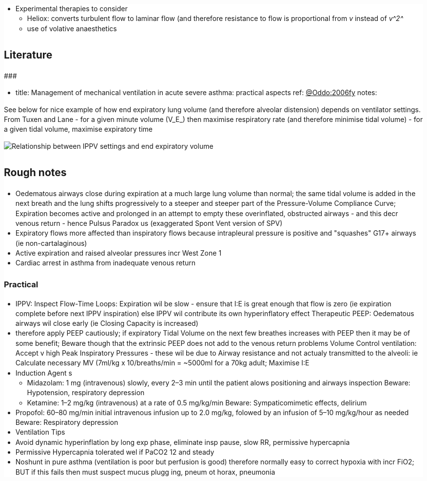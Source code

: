 - Experimental therapies to consider
    - Heliox: converts turbulent flow to laminar flow (and therefore resistance to flow is proportional from *v* instead of  *v^2^*
    - use of volative anaesthetics

## Literature

### 


-
  title: Management of mechanical ventilation in acute severe asthma: practical aspects
  ref: [@Oddo:2006fy](papers2://publication/doi/10.1007/s00134-005-0045-x)
  notes:


See below for nice example of how end expiratory lung volume (and therefore alveolar distension) depends on ventilator settings. From Tuxen and Lane
    - for a given minute volume (V_E_) then maximise respiratory rate (and therefore minimise tidal volume)
    - for a given tidal volume, maximise expiratory time

![Relationship between IPPV settings and end expiratory volume](file:///Users/steve/Dropbox/Public/wiki/asthma-ippv.png)

## Rough notes

- Oedematous airways close during expiration at a much large lung volume than normal; the same tidal volume is added in the next breath and the lung shifts progressively to a steeper and steeper part of the Pressure-Volume Compliance Curve; Expiration becomes active and prolonged in an attempt to empty these overinflated, obstructed airways - and this decr venous return - hence Pulsus Paradox us (exaggerated Spont Vent version of SPV)
- Expiratory flows more affected than inspiratory flows because intrapleural pressure is positive and "squashes" G17+ airways (ie non-cartalaginous)
- Active expiration and raised alveolar pressures incr West Zone 1
- Cardiac arrest in asthma from inadequate venous return

### Practical
- IPPV: Inspect Flow-Time Loops: Expiration wil be slow - ensure that I:E is great enough that flow is zero (ie expiration complete before next IPPV inspiration) else IPPV wil contribute its own hyperinflatory effect
Therapeutic PEEP: Oedematous airways wil close early (ie Closing Capacity is increased)
- therefore apply PEEP cautiously; if expiratory Tidal Volume on the next few breathes increases with PEEP then it may be of some benefit; Beware though that the extrinsic PEEP does not add to the venous return problems
Volume Control ventilation: Accept v high Peak Inspiratory Pressures - these wil be due to Airway resistance and not actualy transmitted to the alveoli: ie Calculate necessary MV (7ml/kg x 10/breaths/min = ~5000ml for a 70kg adult; Maximise I:E
- Induction Agent s
	- Midazolam: 1 mg (intravenous) slowly, every 2–3 min until the patient alows positioning and airways inspection
	Beware: Hypotension, respiratory depression
	- Ketamine: 1–2 mg/kg (intravenous) at a rate of 0.5 mg/kg/min
	Beware: Sympaticomimetic effects, delirium
- Propofol: 60–80 mg/min initial intravenous infusion up to 2.0 mg/kg, folowed by an infusion of 5–10 mg/kg/hour as needed Beware: Respiratory depression
- Ventilation Tips
- Avoid dynamic hyperinflation by long exp phase, eliminate insp pause, slow RR, permissive hypercapnia
- Permissive Hypercapnia tolerated wel if PaCO2 12 and steady
- Noshunt in pure asthma (ventilation is poor but perfusion is good) therefore normally easy to correct hypoxia with incr FiO2; BUT if this fails then must suspect mucus plugg ing, pneum ot horax, pneumonia

